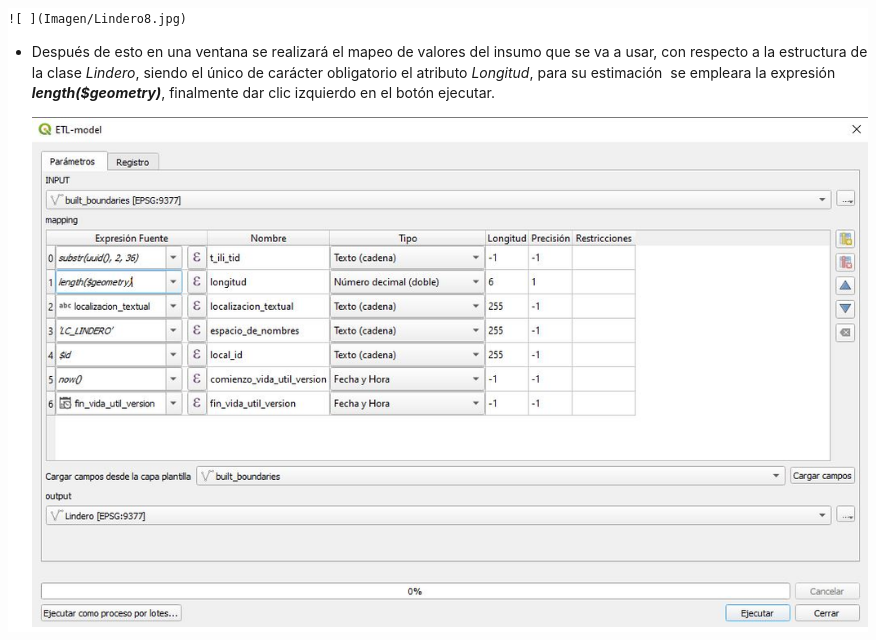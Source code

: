 	![ ](Imagen/Lindero8.jpg)
	
- Después de esto en una ventana se realizará el mapeo de valores del insumo que se va a usar, con respecto a la estructura de la clase *Lindero*, siendo el único de carácter obligatorio el atributo *Longitud*, para su estimación  se empleara la expresión ***length($geometry)***, finalmente dar clic izquierdo en el botón ejecutar.

	![ ](Imagen/Lindero9.jpg)
